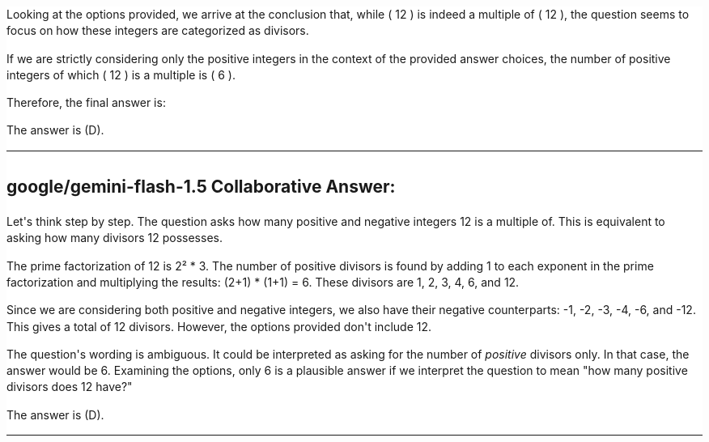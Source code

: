 Looking at the options provided, we arrive at the conclusion that, while \( 12 \) is indeed a multiple of \( 12 \), the question seems to focus on how these integers are categorized as divisors.

If we are strictly considering only the positive integers in the context of the provided answer choices, the number of positive integers of which \( 12 \) is a multiple is \( 6 \).

Therefore, the final answer is:

The answer is (D).


[//]: # (2024-11-17 21:33:36)

---




[//]: # (2024-11-17 21:33:39)
## google/gemini-flash-1.5 Collaborative Answer:


[//]: # (2024-11-17 21:33:39)
Let's think step by step. The question asks how many positive and negative integers 12 is a multiple of.  This is equivalent to asking how many divisors 12 possesses.

The prime factorization of 12 is 2² * 3.  The number of positive divisors is found by adding 1 to each exponent in the prime factorization and multiplying the results: (2+1) * (1+1) = 6.  These divisors are 1, 2, 3, 4, 6, and 12.

Since we are considering both positive and negative integers, we also have their negative counterparts: -1, -2, -3, -4, -6, and -12.  This gives a total of 12 divisors. However, the options provided don't include 12.

The question's wording is ambiguous.  It could be interpreted as asking for the number of *positive* divisors only.  In that case, the answer would be 6. Examining the options, only 6 is a plausible answer if we interpret the question to mean "how many positive divisors does 12 have?"

The answer is (D).



[//]: # (2024-11-17 21:33:39)

---






[//]: # (2024-11-17 21:33:03)
[//]: # (2024-11-17 21:33:03)
[//]: # (2024-11-17 21:33:03)
[//]: # (2024-11-17 21:33:03)
[//]: # (2024-11-17 21:33:03)
[//]: # (2024-11-17 21:33:03)
[//]: # (2024-11-17 21:33:10)
[//]: # (2024-11-17 21:33:10)
[//]: # (2024-11-17 21:33:10)
[//]: # (2024-11-17 21:33:14)
[//]: # (2024-11-17 21:33:14)
[//]: # (2024-11-17 21:33:14)
[//]: # (2024-11-17 21:33:22)
[//]: # (2024-11-17 21:33:22)
[//]: # (2024-11-17 21:33:22)
[//]: # (2024-11-17 21:33:25)
[//]: # (2024-11-17 21:33:25)
[//]: # (2024-11-17 21:33:25)
[//]: # (2024-11-17 21:33:25)
[//]: # (2024-11-17 21:33:25)
[//]: # (2024-11-17 21:33:25)
[//]: # (2024-11-17 21:33:28)
[//]: # (2024-11-17 21:33:28)
[//]: # (2024-11-17 21:33:28)
[//]: # (2024-11-17 21:33:29)
[//]: # (2024-11-17 21:33:29)
[//]: # (2024-11-17 21:33:29)